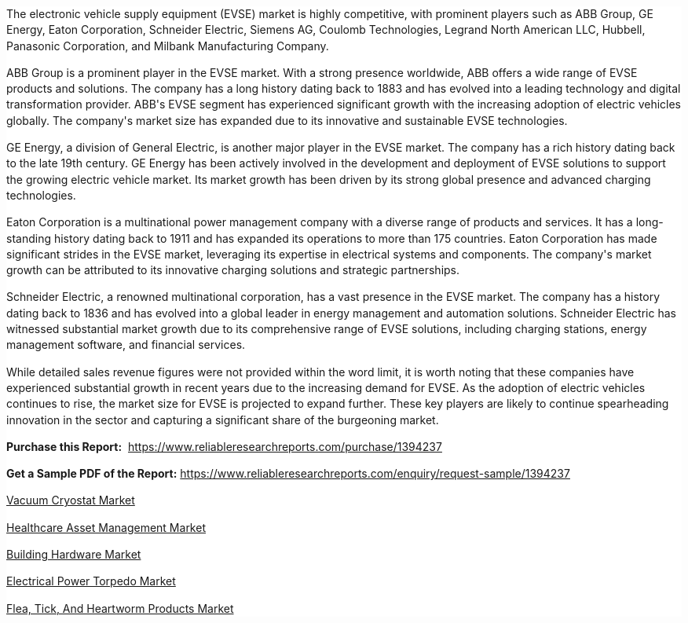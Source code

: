 <p><p>The electronic vehicle supply equipment (EVSE) market is highly competitive, with prominent players such as ABB Group, GE Energy, Eaton Corporation, Schneider Electric, Siemens AG, Coulomb Technologies, Legrand North American LLC, Hubbell, Panasonic Corporation, and Milbank Manufacturing Company.</p><p>ABB Group is a prominent player in the EVSE market. With a strong presence worldwide, ABB offers a wide range of EVSE products and solutions. The company has a long history dating back to 1883 and has evolved into a leading technology and digital transformation provider. ABB's EVSE segment has experienced significant growth with the increasing adoption of electric vehicles globally. The company's market size has expanded due to its innovative and sustainable EVSE technologies.</p><p>GE Energy, a division of General Electric, is another major player in the EVSE market. The company has a rich history dating back to the late 19th century. GE Energy has been actively involved in the development and deployment of EVSE solutions to support the growing electric vehicle market. Its market growth has been driven by its strong global presence and advanced charging technologies.</p><p>Eaton Corporation is a multinational power management company with a diverse range of products and services. It has a long-standing history dating back to 1911 and has expanded its operations to more than 175 countries. Eaton Corporation has made significant strides in the EVSE market, leveraging its expertise in electrical systems and components. The company's market growth can be attributed to its innovative charging solutions and strategic partnerships.</p><p>Schneider Electric, a renowned multinational corporation, has a vast presence in the EVSE market. The company has a history dating back to 1836 and has evolved into a global leader in energy management and automation solutions. Schneider Electric has witnessed substantial market growth due to its comprehensive range of EVSE solutions, including charging stations, energy management software, and financial services.</p><p>While detailed sales revenue figures were not provided within the word limit, it is worth noting that these companies have experienced substantial growth in recent years due to the increasing demand for EVSE. As the adoption of electric vehicles continues to rise, the market size for EVSE is projected to expand further. These key players are likely to continue spearheading innovation in the sector and capturing a significant share of the burgeoning market.</p></p>
<p><strong>Purchase this Report:</strong>&nbsp;&nbsp;<a href="https://www.reliableresearchreports.com/purchase/1394237">https://www.reliableresearchreports.com/purchase/1394237</a></p>
<p></p>
<p><strong>Get a Sample PDF of the Report:</strong>&nbsp;<a href="https://www.reliableresearchreports.com/enquiry/request-sample/1394237">https://www.reliableresearchreports.com/enquiry/request-sample/1394237</a></p>
<p><p><a href="https://www.linkedin.com/pulse/vacuum-cryostat-market-size-growth-forecast-from-2023-ylkce/">Vacuum Cryostat Market</a></p><p><a href="https://medium.com/@cletaturner879789/healthcare-asset-management-market-size-growth-forecast-2023-2030-a113d10aa9b3">Healthcare Asset Management Market</a></p><p><a href="https://issuu.com/reportprime-2/docs/building-hardware-market-size-2030.pptx?fr=xKAE9_zU1NQ">Building Hardware Market</a></p><p><a href="https://github.com/RichRobinson5/Market-Research-Report-List-1/blob/main/electrical-power-torpedo-market.md">Electrical Power Torpedo Market</a></p><p><a href="https://issuu.com/reportprime-2/docs/flea-tick-and-heartworm-products-market-size-2030.?fr=xKAE9_zU1NQ">Flea, Tick, And Heartworm Products Market</a></p></p>